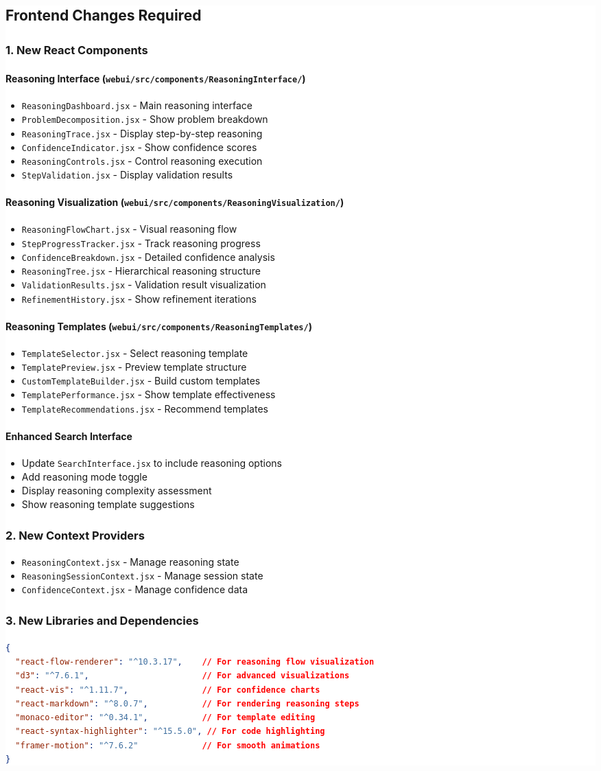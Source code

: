 
## Frontend Changes Required

### 1. New React Components

#### Reasoning Interface (`webui/src/components/ReasoningInterface/`)
- `ReasoningDashboard.jsx` - Main reasoning interface
- `ProblemDecomposition.jsx` - Show problem breakdown
- `ReasoningTrace.jsx` - Display step-by-step reasoning
- `ConfidenceIndicator.jsx` - Show confidence scores
- `ReasoningControls.jsx` - Control reasoning execution
- `StepValidation.jsx` - Display validation results

#### Reasoning Visualization (`webui/src/components/ReasoningVisualization/`)
- `ReasoningFlowChart.jsx` - Visual reasoning flow
- `StepProgressTracker.jsx` - Track reasoning progress
- `ConfidenceBreakdown.jsx` - Detailed confidence analysis
- `ReasoningTree.jsx` - Hierarchical reasoning structure
- `ValidationResults.jsx` - Validation result visualization
- `RefinementHistory.jsx` - Show refinement iterations

#### Reasoning Templates (`webui/src/components/ReasoningTemplates/`)
- `TemplateSelector.jsx` - Select reasoning template
- `TemplatePreview.jsx` - Preview template structure
- `CustomTemplateBuilder.jsx` - Build custom templates
- `TemplatePerformance.jsx` - Show template effectiveness
- `TemplateRecommendations.jsx` - Recommend templates

#### Enhanced Search Interface
- Update `SearchInterface.jsx` to include reasoning options
- Add reasoning mode toggle
- Display reasoning complexity assessment
- Show reasoning template suggestions

### 2. New Context Providers
- `ReasoningContext.jsx` - Manage reasoning state
- `ReasoningSessionContext.jsx` - Manage session state
- `ConfidenceContext.jsx` - Manage confidence data

### 3. New Libraries and Dependencies
```json
{
  "react-flow-renderer": "^10.3.17",    // For reasoning flow visualization
  "d3": "^7.6.1",                       // For advanced visualizations
  "react-vis": "^1.11.7",               // For confidence charts
  "react-markdown": "^8.0.7",           // For rendering reasoning steps
  "monaco-editor": "^0.34.1",           // For template editing
  "react-syntax-highlighter": "^15.5.0", // For code highlighting
  "framer-motion": "^7.6.2"             // For smooth animations
}
```
